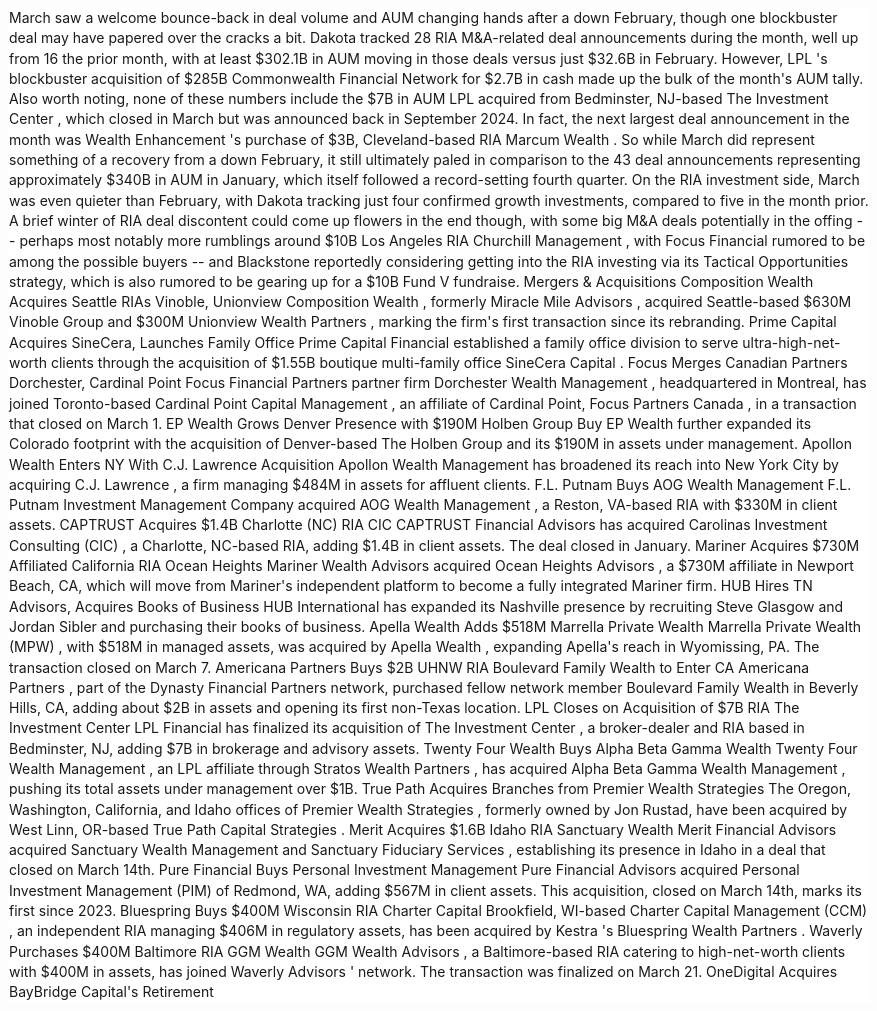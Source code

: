 March saw a welcome bounce-back in deal volume and AUM changing hands after a down February, though one blockbuster deal may have papered over the cracks a bit. Dakota tracked 28 RIA M&A-related deal announcements during the month, well up from 16 the prior month, with at least $302.1B in AUM moving in those deals versus just $32.6B in February. However, LPL 's blockbuster acquisition of $285B Commonwealth Financial Network for $2.7B in cash made up the bulk of the month's AUM tally. Also worth noting, none of these numbers include the $7B in AUM LPL acquired from Bedminster, NJ-based The Investment Center , which closed in March but was announced back in September 2024. In fact, the next largest deal announcement in the month was Wealth Enhancement 's purchase of $3B, Cleveland-based RIA Marcum Wealth . So while March did represent something of a recovery from a down February, it still ultimately paled in comparison to the 43 deal announcements representing approximately $340B in AUM in January, which itself followed a record-setting fourth quarter. On the RIA investment side, March was even quieter than February, with Dakota tracking just four confirmed growth investments, compared to five in the month prior. A brief winter of RIA deal discontent could come up flowers in the end though, with some big M&A deals potentially in the offing -- perhaps most notably more rumblings around $10B Los Angeles RIA Churchill Management , with Focus Financial rumored to be among the possible buyers -- and Blackstone reportedly considering getting into the RIA investing via its Tactical Opportunities strategy, which is also rumored to be gearing up for a $10B Fund V fundraise. Mergers & Acquisitions Composition Wealth Acquires Seattle RIAs Vinoble, Unionview Composition Wealth , formerly Miracle Mile Advisors , acquired Seattle-based $630M Vinoble Group and $300M Unionview Wealth Partners , marking the firm's first transaction since its rebranding. Prime Capital Acquires SineCera, Launches Family Office Prime Capital Financial established a family office division to serve ultra-high-net-worth clients through the acquisition of $1.55B boutique multi-family office SineCera Capital . Focus Merges Canadian Partners Dorchester, Cardinal Point Focus Financial Partners partner firm Dorchester Wealth Management , headquartered in Montreal, has joined Toronto-based Cardinal Point Capital Management , an affiliate of Cardinal Point, Focus Partners Canada , in a transaction that closed on March 1. EP Wealth Grows Denver Presence with $190M Holben Group Buy EP Wealth further expanded its Colorado footprint with the acquisition of Denver-based The Holben Group and its $190M in assets under management. Apollon Wealth Enters NY With C.J. Lawrence Acquisition Apollon Wealth Management has broadened its reach into New York City by acquiring C.J. Lawrence , a firm managing $484M in assets for affluent clients. F.L. Putnam Buys AOG Wealth Management F.L. Putnam Investment Management Company acquired AOG Wealth Management , a Reston, VA-based RIA with $330M in client assets. CAPTRUST Acquires $1.4B Charlotte (NC) RIA CIC CAPTRUST Financial Advisors has acquired Carolinas Investment Consulting (CIC) , a Charlotte, NC-based RIA, adding $1.4B in client assets. The deal closed in January. Mariner Acquires $730M Affiliated California RIA Ocean Heights Mariner Wealth Advisors acquired Ocean Heights Advisors , a $730M affiliate in Newport Beach, CA, which will move from Mariner's independent platform to become a fully integrated Mariner firm. HUB Hires TN Advisors, Acquires Books of Business HUB International has expanded its Nashville presence by recruiting Steve Glasgow and Jordan Sibler and purchasing their books of business. Apella Wealth Adds $518M Marrella Private Wealth Marrella Private Wealth (MPW) , with $518M in managed assets, was acquired by Apella Wealth , expanding Apella's reach in Wyomissing, PA. The transaction closed on March 7. Americana Partners Buys $2B UHNW RIA Boulevard Family Wealth to Enter CA Americana Partners , part of the Dynasty Financial Partners network, purchased fellow network member Boulevard Family Wealth in Beverly Hills, CA, adding about $2B in assets and opening its first non-Texas location. LPL Closes on Acquisition of $7B RIA The Investment Center LPL Financial has finalized its acquisition of The Investment Center , a broker-dealer and RIA based in Bedminster, NJ, adding $7B in brokerage and advisory assets. Twenty Four Wealth Buys Alpha Beta Gamma Wealth Twenty Four Wealth Management , an LPL affiliate through Stratos Wealth Partners , has acquired Alpha Beta Gamma Wealth Management , pushing its total assets under management over $1B. True Path Acquires Branches from Premier Wealth Strategies The Oregon, Washington, California, and Idaho offices of Premier Wealth Strategies , formerly owned by Jon Rustad, have been acquired by West Linn, OR-based True Path Capital Strategies . Merit Acquires $1.6B Idaho RIA Sanctuary Wealth Merit Financial Advisors acquired Sanctuary Wealth Management and Sanctuary Fiduciary Services , establishing its presence in Idaho in a deal that closed on March 14th. Pure Financial Buys Personal Investment Management Pure Financial Advisors acquired Personal Investment Management (PIM) of Redmond, WA, adding $567M in client assets. This acquisition, closed on March 14th, marks its first since 2023. Bluespring Buys $400M Wisconsin RIA Charter Capital Brookfield, WI-based Charter Capital Management (CCM) , an independent RIA managing $406M in regulatory assets, has been acquired by Kestra 's Bluespring Wealth Partners . Waverly Purchases $400M Baltimore RIA GGM Wealth GGM Wealth Advisors , a Baltimore-based RIA catering to high-net-worth clients with $400M in assets, has joined Waverly Advisors ' network. The transaction was finalized on March 21. OneDigital Acquires BayBridge Capital's Retirement